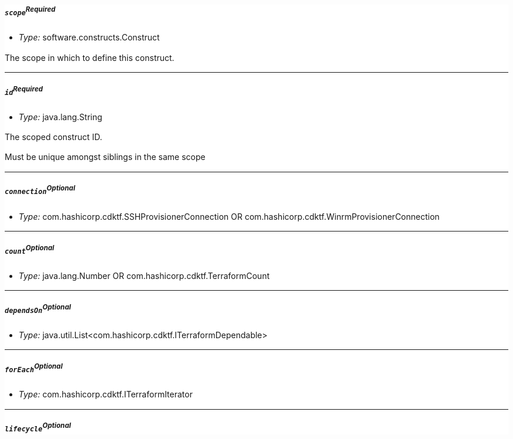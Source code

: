 
##### `scope`<sup>Required</sup> <a name="scope" id="@cdktf/provider-cloudflare.dataCloudflareZoneDnssec.DataCloudflareZoneDnssec.Initializer.parameter.scope"></a>

- *Type:* software.constructs.Construct

The scope in which to define this construct.

---

##### `id`<sup>Required</sup> <a name="id" id="@cdktf/provider-cloudflare.dataCloudflareZoneDnssec.DataCloudflareZoneDnssec.Initializer.parameter.id"></a>

- *Type:* java.lang.String

The scoped construct ID.

Must be unique amongst siblings in the same scope

---

##### `connection`<sup>Optional</sup> <a name="connection" id="@cdktf/provider-cloudflare.dataCloudflareZoneDnssec.DataCloudflareZoneDnssec.Initializer.parameter.connection"></a>

- *Type:* com.hashicorp.cdktf.SSHProvisionerConnection OR com.hashicorp.cdktf.WinrmProvisionerConnection

---

##### `count`<sup>Optional</sup> <a name="count" id="@cdktf/provider-cloudflare.dataCloudflareZoneDnssec.DataCloudflareZoneDnssec.Initializer.parameter.count"></a>

- *Type:* java.lang.Number OR com.hashicorp.cdktf.TerraformCount

---

##### `dependsOn`<sup>Optional</sup> <a name="dependsOn" id="@cdktf/provider-cloudflare.dataCloudflareZoneDnssec.DataCloudflareZoneDnssec.Initializer.parameter.dependsOn"></a>

- *Type:* java.util.List<com.hashicorp.cdktf.ITerraformDependable>

---

##### `forEach`<sup>Optional</sup> <a name="forEach" id="@cdktf/provider-cloudflare.dataCloudflareZoneDnssec.DataCloudflareZoneDnssec.Initializer.parameter.forEach"></a>

- *Type:* com.hashicorp.cdktf.ITerraformIterator

---

##### `lifecycle`<sup>Optional</sup> <a name="lifecycle" id="@cdktf/provider-cloudflare.dataCloudflareZoneDnssec.DataCloudflareZoneDnssec.Initializer.parameter.lifecycle"></a>
